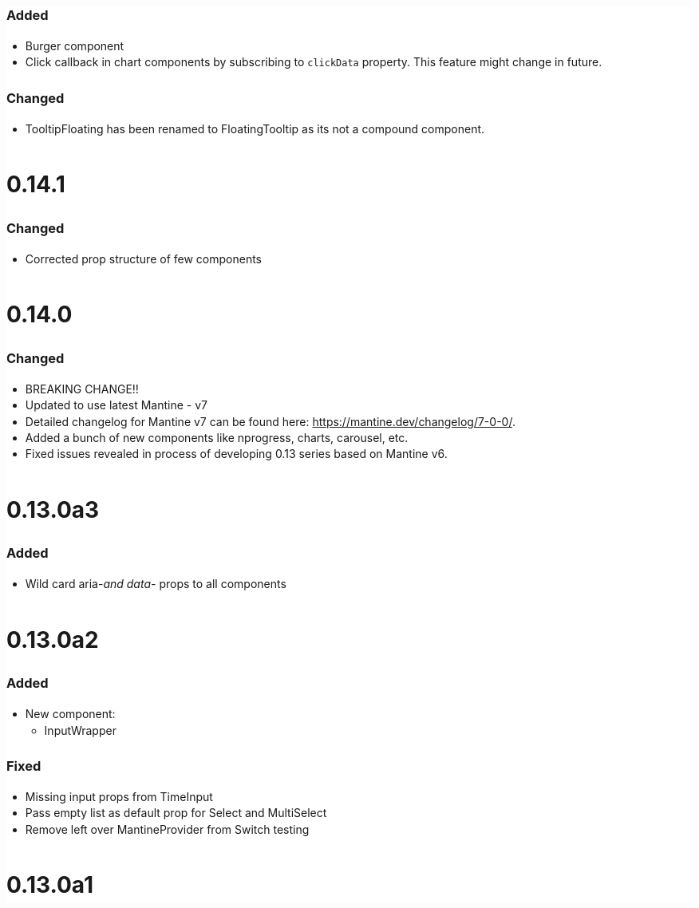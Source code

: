 ### Added

-   Burger component
-   Click callback in chart components by subscribing to `clickData` property. This feature might change in future.

### Changed

-   TooltipFloating has been renamed to FloatingTooltip as its not a compound component.

# 0.14.1

### Changed

-   Corrected prop structure of few components

# 0.14.0

### Changed

-   BREAKING CHANGE!!
-   Updated to use latest Mantine - v7
-   Detailed changelog for Mantine v7 can be found here: <https://mantine.dev/changelog/7-0-0/>.
-   Added a bunch of new components like nprogress, charts, carousel, etc.
-   Fixed issues revealed in process of developing 0.13 series based on Mantine v6.

# 0.13.0a3

### Added

-   Wild card aria-_and data-_ props to all components

# 0.13.0a2

### Added

-   New component:
    -   InputWrapper

### Fixed

-   Missing input props from TimeInput
-   Pass empty list as default prop for Select and MultiSelect
-   Remove left over MantineProvider from Switch testing

# 0.13.0a1
